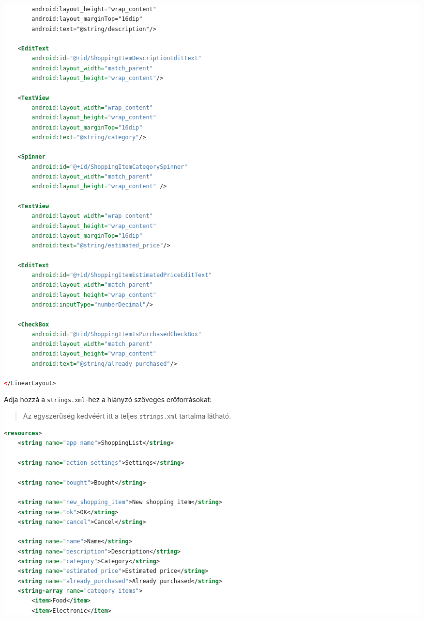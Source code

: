 ```xml
        android:layout_height="wrap_content"
        android:layout_marginTop="16dip"
        android:text="@string/description"/>

    <EditText
        android:id="@+id/ShoppingItemDescriptionEditText"
        android:layout_width="match_parent"
        android:layout_height="wrap_content"/>

    <TextView
        android:layout_width="wrap_content"
        android:layout_height="wrap_content"
        android:layout_marginTop="16dip"
        android:text="@string/category"/>

    <Spinner
        android:id="@+id/ShoppingItemCategorySpinner"
        android:layout_width="match_parent"
        android:layout_height="wrap_content" />

    <TextView
        android:layout_width="wrap_content"
        android:layout_height="wrap_content"
        android:layout_marginTop="16dip"
        android:text="@string/estimated_price"/>

    <EditText
        android:id="@+id/ShoppingItemEstimatedPriceEditText"
        android:layout_width="match_parent"
        android:layout_height="wrap_content"
        android:inputType="numberDecimal"/>

    <CheckBox
        android:id="@+id/ShoppingItemIsPurchasedCheckBox"
        android:layout_width="match_parent"
        android:layout_height="wrap_content"
        android:text="@string/already_purchased"/>

</LinearLayout>
```
Adja hozzá a `strings.xml`-hez a hiányzó szöveges erőforrásokat:

>  Az egyszerűség kedvéért itt a teljes `strings.xml` tartalma látható.

```xml
<resources>
	<string name="app_name">ShoppingList</string>
	
	<string name="action_settings">Settings</string>
	
	<string name="bought">Bought</string>
	
	<string name="new_shopping_item">New shopping item</string>
	<string name="ok">OK</string>
	<string name="cancel">Cancel</string>
	
	<string name="name">Name</string>
	<string name="description">Description</string>
	<string name="category">Category</string>
	<string name="estimated_price">Estimated price</string>
	<string name="already_purchased">Already purchased</string>
	<string-array name="category_items">
		<item>Food</item>
		<item>Electronic</item>
```